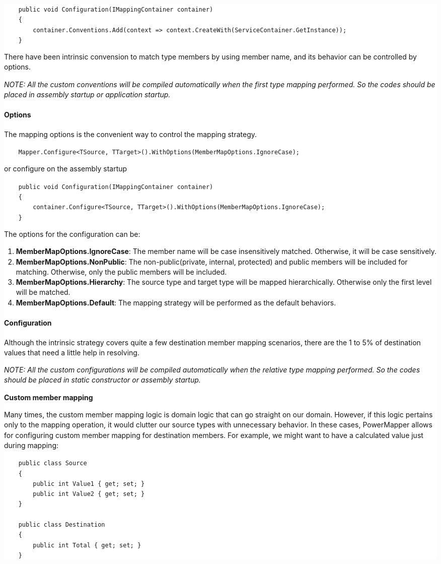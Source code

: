         public void Configuration(IMappingContainer container)
        {
            container.Conventions.Add(context => context.CreateWith(ServiceContainer.GetInstance));
        }

There have been intrinsic convension to match type members by using member name, and its behavior can be controlled by options.

*NOTE: All the custom conventions will be compiled automatically when the first type mapping performed.
So the codes should be placed in assembly startup or application startup.*

#### Options
The mapping options is the convenient way to control the mapping strategy. 

        Mapper.Configure<TSource, TTarget>().WithOptions(MemberMapOptions.IgnoreCase);

or configure on the assembly startup

        public void Configuration(IMappingContainer container)
        {
            container.Configure<TSource, TTarget>().WithOptions(MemberMapOptions.IgnoreCase);
        }

The options for the configuration can be:

1. **MemberMapOptions.IgnoreCase**: The member name will be case insensitively matched. Otherwise, it will be case sensitively.
2. **MemberMapOptions.NonPublic**: The non-public(private, internal, protected) and public members will be included for matching. Otherwise, only the public members will be included.
3. **MemberMapOptions.Hierarchy**: The source type and target type will be mapped hierarchically. Otherwise only the first level will be matched.
4. **MemberMapOptions.Default**: The mapping strategy will be performed as the default behaviors.

#### Configuration
Although the intrinsic strategy covers quite a few destination member mapping scenarios, 
there are the 1 to 5% of destination values that need a little help in resolving.

*NOTE: All the custom configurations will be compiled automatically when the relative type mapping performed.
So the codes should be placed in static constructor or assembly startup.*

**Custom member mapping**

Many times, the custom member mapping logic is domain logic that can go straight on our domain. 
However, if this logic pertains only to the mapping operation, 
it would clutter our source types with unnecessary behavior. 
In these cases, PowerMapper allows for configuring custom member mapping for destination members. 
For example, we might want to have a calculated value just during mapping:

        public class Source
        {
            public int Value1 { get; set; }
            public int Value2 { get; set; }
        }

        public class Destination
        {
            public int Total { get; set; }
        }
